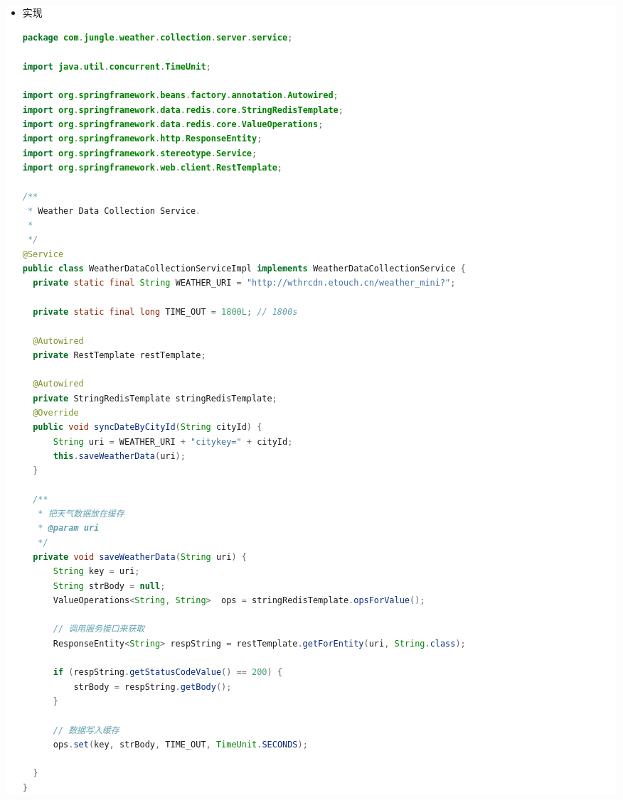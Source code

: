 + 实现

  ```java
  package com.jungle.weather.collection.server.service;
  
  import java.util.concurrent.TimeUnit;
  
  import org.springframework.beans.factory.annotation.Autowired;
  import org.springframework.data.redis.core.StringRedisTemplate;
  import org.springframework.data.redis.core.ValueOperations;
  import org.springframework.http.ResponseEntity;
  import org.springframework.stereotype.Service;
  import org.springframework.web.client.RestTemplate;
  
  /**
   * Weather Data Collection Service.
   * 
   */
  @Service
  public class WeatherDataCollectionServiceImpl implements WeatherDataCollectionService {
  	private static final String WEATHER_URI = "http://wthrcdn.etouch.cn/weather_mini?";
  
  	private static final long TIME_OUT = 1800L; // 1800s
  
  	@Autowired
  	private RestTemplate restTemplate;
  
  	@Autowired
  	private StringRedisTemplate stringRedisTemplate;
  	@Override
  	public void syncDateByCityId(String cityId) {
  		String uri = WEATHER_URI + "citykey=" + cityId;
  		this.saveWeatherData(uri);
  	}
  
  	/**
  	 * 把天气数据放在缓存
  	 * @param uri
  	 */
  	private void saveWeatherData(String uri) {
  		String key = uri;
  		String strBody = null;
  		ValueOperations<String, String>  ops = stringRedisTemplate.opsForValue();
  
  		// 调用服务接口来获取
  		ResponseEntity<String> respString = restTemplate.getForEntity(uri, String.class);
  
  		if (respString.getStatusCodeValue() == 200) {
  			strBody = respString.getBody();
  		}
  
  		// 数据写入缓存
  		ops.set(key, strBody, TIME_OUT, TimeUnit.SECONDS);
  
  	}
  }
  
  ```
